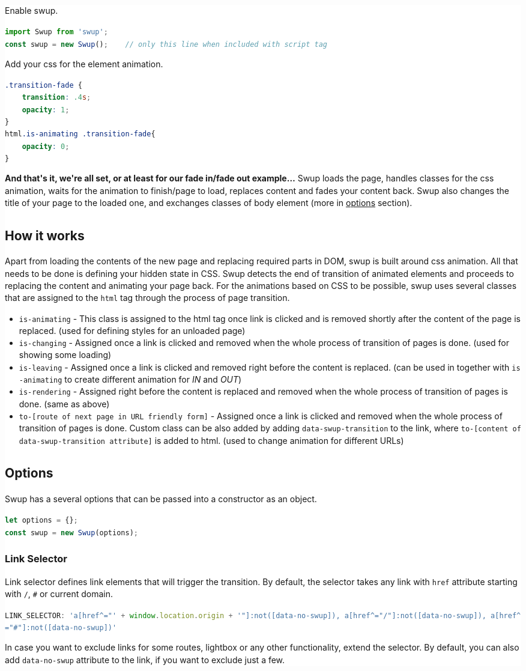 Enable swup.
```javascript
import Swup from 'swup';
const swup = new Swup();    // only this line when included with script tag
```

Add your css for the element animation.
```css
.transition-fade {
    transition: .4s;
    opacity: 1;
}
html.is-animating .transition-fade{
    opacity: 0;
}
```

**And that's it, we're all set, or at least for our fade in/fade out example…**
Swup loads the page, handles classes for the css animation, waits for the animation to finish/page to load, replaces content and fades your content back.
Swup also changes the title of your page to the loaded one, and exchanges classes of body element (more in [options](#options) section).

## How it works
Apart from loading the contents of the new page and replacing required parts in DOM, swup is built around css animation.
All that needs to be done is defining your hidden state in CSS.
Swup detects the end of transition of animated elements and proceeds to replacing the content and animating your page back.
For the animations based on CSS to be possible, swup uses several classes that are assigned to the `html` tag through the process of page transition.

* `is-animating` - This class is assigned to the html tag once link is clicked and is removed shortly after the content of the page is replaced. (used for defining styles for an unloaded page)
* `is-changing` - Assigned once a link is clicked and removed when the whole process of transition of pages is done. (used for showing some loading)
* `is-leaving` - Assigned once a link is clicked and removed right before the content is replaced. (can be used in together with `is-animating` to create different animation for *IN* and *OUT*)
* `is-rendering` - Assigned right before the content is replaced and removed when the whole process of transition of pages is done. (same as above)
* `to-[route of next page in URL friendly form]` - Assigned once a link is clicked and removed when the whole process of transition of pages is done.
Custom class can be also added by adding `data-swup-transition` to the link, where `to-[content of data-swup-transition attribute]` is added to html. (used to change animation for different URLs)

## Options
Swup has a several options that can be passed into a constructor as an object.
```javascript
let options = {};
const swup = new Swup(options);
```

### Link Selector
Link selector defines link elements that will trigger the transition. By default, the selector takes any link with `href` attribute starting with `/`, `#` or current domain.
```javascript
LINK_SELECTOR: 'a[href^="' + window.location.origin + '"]:not([data-no-swup]), a[href^="/"]:not([data-no-swup]), a[href^="#"]:not([data-no-swup])'
```
In case you want to exclude links for some routes, lightbox or any other functionality, extend the selector.
By default, you can also add `data-no-swup` attribute to the link, if you want to exclude just a few.
